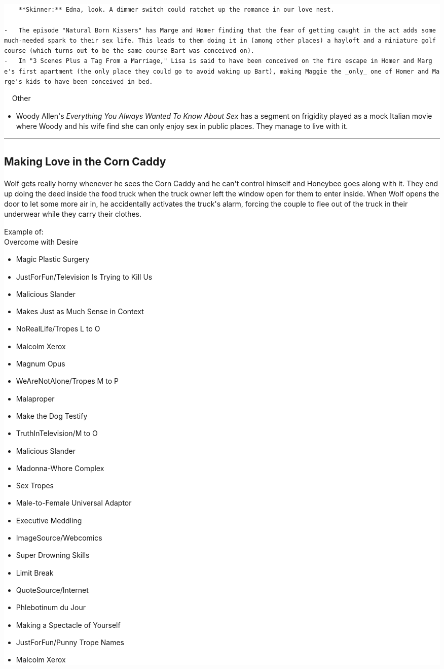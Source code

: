         **Skinner:** Edna, look. A dimmer switch could ratchet up the romance in our love nest.
        
    -   The episode "Natural Born Kissers" has Marge and Homer finding that the fear of getting caught in the act adds some much-needed spark to their sex life. This leads to them doing it in (among other places) a hayloft and a miniature golf course (which turns out to be the same course Bart was conceived on).
    -   In "3 Scenes Plus a Tag From a Marriage," Lisa is said to have been conceived on the fire escape in Homer and Marge's first apartment (the only place they could go to avoid waking up Bart), making Maggie the _only_ one of Homer and Marge's kids to have been conceived in bed.

    Other 

-   Woody Allen's _Everything You Always Wanted To Know About Sex_ has a segment on frigidity played as a mock Italian movie where Woody and his wife find she can only enjoy sex in public places. They manage to live with it.

___

## Making Love in the Corn Caddy

Wolf gets really horny whenever he sees the Corn Caddy and he can't control himself and Honeybee goes along with it. They end up doing the deed inside the food truck when the truck owner left the window open for them to enter inside. When Wolf opens the door to let some more air in, he accidentally activates the truck's alarm, forcing the couple to flee out of the truck in their underwear while they carry their clothes.

Example of:  
Overcome with Desire

-   Magic Plastic Surgery
-   JustForFun/Television Is Trying to Kill Us
-   Malicious Slander

-   Makes Just as Much Sense in Context
-   NoRealLife/Tropes L to O
-   Malcolm Xerox

-   Magnum Opus
-   WeAreNotAlone/Tropes M to P
-   Malaproper

-   Make the Dog Testify
-   TruthInTelevision/M to O
-   Malicious Slander

-   Madonna-Whore Complex
-   Sex Tropes
-   Male-to-Female Universal Adaptor

-   Executive Meddling
-   ImageSource/Webcomics
-   Super Drowning Skills

-   Limit Break
-   QuoteSource/Internet
-   Phlebotinum du Jour

-   Making a Spectacle of Yourself
-   JustForFun/Punny Trope Names
-   Malcolm Xerox